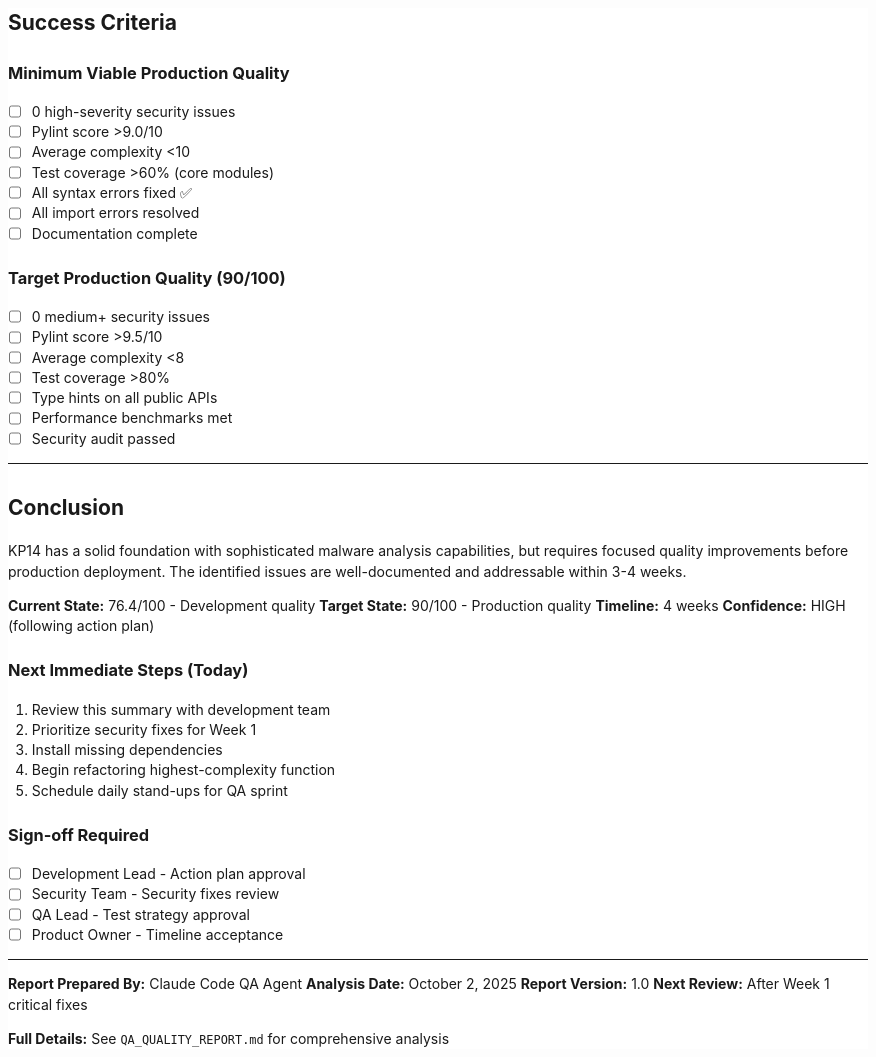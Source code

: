 
## Success Criteria

### Minimum Viable Production Quality

- [ ] 0 high-severity security issues
- [ ] Pylint score >9.0/10
- [ ] Average complexity <10
- [ ] Test coverage >60% (core modules)
- [ ] All syntax errors fixed ✅
- [ ] All import errors resolved
- [ ] Documentation complete

### Target Production Quality (90/100)

- [ ] 0 medium+ security issues
- [ ] Pylint score >9.5/10
- [ ] Average complexity <8
- [ ] Test coverage >80%
- [ ] Type hints on all public APIs
- [ ] Performance benchmarks met
- [ ] Security audit passed

---

## Conclusion

KP14 has a solid foundation with sophisticated malware analysis capabilities, but requires focused quality improvements before production deployment. The identified issues are well-documented and addressable within 3-4 weeks.

**Current State:** 76.4/100 - Development quality
**Target State:** 90/100 - Production quality
**Timeline:** 4 weeks
**Confidence:** HIGH (following action plan)

### Next Immediate Steps (Today)

1. Review this summary with development team
2. Prioritize security fixes for Week 1
3. Install missing dependencies
4. Begin refactoring highest-complexity function
5. Schedule daily stand-ups for QA sprint

### Sign-off Required

- [ ] Development Lead - Action plan approval
- [ ] Security Team - Security fixes review
- [ ] QA Lead - Test strategy approval
- [ ] Product Owner - Timeline acceptance

---

**Report Prepared By:** Claude Code QA Agent
**Analysis Date:** October 2, 2025
**Report Version:** 1.0
**Next Review:** After Week 1 critical fixes

**Full Details:** See `QA_QUALITY_REPORT.md` for comprehensive analysis
